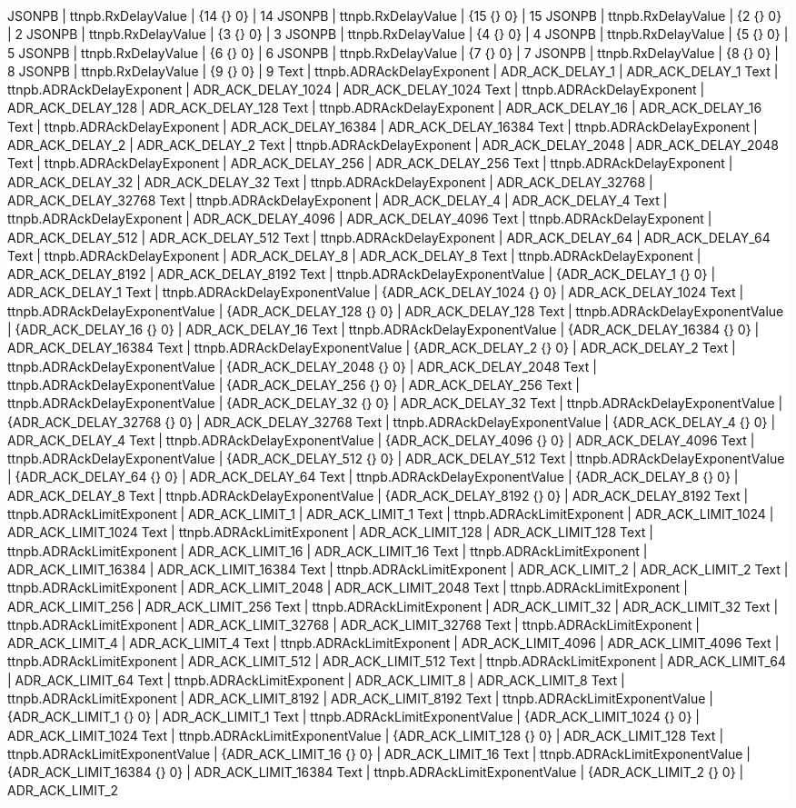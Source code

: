 JSONPB | ttnpb.RxDelayValue | {14 {} 0} | 14
JSONPB | ttnpb.RxDelayValue | {15 {} 0} | 15
JSONPB | ttnpb.RxDelayValue | {2 {} 0} | 2
JSONPB | ttnpb.RxDelayValue | {3 {} 0} | 3
JSONPB | ttnpb.RxDelayValue | {4 {} 0} | 4
JSONPB | ttnpb.RxDelayValue | {5 {} 0} | 5
JSONPB | ttnpb.RxDelayValue | {6 {} 0} | 6
JSONPB | ttnpb.RxDelayValue | {7 {} 0} | 7
JSONPB | ttnpb.RxDelayValue | {8 {} 0} | 8
JSONPB | ttnpb.RxDelayValue | {9 {} 0} | 9
Text | ttnpb.ADRAckDelayExponent | ADR_ACK_DELAY_1 | ADR_ACK_DELAY_1
Text | ttnpb.ADRAckDelayExponent | ADR_ACK_DELAY_1024 | ADR_ACK_DELAY_1024
Text | ttnpb.ADRAckDelayExponent | ADR_ACK_DELAY_128 | ADR_ACK_DELAY_128
Text | ttnpb.ADRAckDelayExponent | ADR_ACK_DELAY_16 | ADR_ACK_DELAY_16
Text | ttnpb.ADRAckDelayExponent | ADR_ACK_DELAY_16384 | ADR_ACK_DELAY_16384
Text | ttnpb.ADRAckDelayExponent | ADR_ACK_DELAY_2 | ADR_ACK_DELAY_2
Text | ttnpb.ADRAckDelayExponent | ADR_ACK_DELAY_2048 | ADR_ACK_DELAY_2048
Text | ttnpb.ADRAckDelayExponent | ADR_ACK_DELAY_256 | ADR_ACK_DELAY_256
Text | ttnpb.ADRAckDelayExponent | ADR_ACK_DELAY_32 | ADR_ACK_DELAY_32
Text | ttnpb.ADRAckDelayExponent | ADR_ACK_DELAY_32768 | ADR_ACK_DELAY_32768
Text | ttnpb.ADRAckDelayExponent | ADR_ACK_DELAY_4 | ADR_ACK_DELAY_4
Text | ttnpb.ADRAckDelayExponent | ADR_ACK_DELAY_4096 | ADR_ACK_DELAY_4096
Text | ttnpb.ADRAckDelayExponent | ADR_ACK_DELAY_512 | ADR_ACK_DELAY_512
Text | ttnpb.ADRAckDelayExponent | ADR_ACK_DELAY_64 | ADR_ACK_DELAY_64
Text | ttnpb.ADRAckDelayExponent | ADR_ACK_DELAY_8 | ADR_ACK_DELAY_8
Text | ttnpb.ADRAckDelayExponent | ADR_ACK_DELAY_8192 | ADR_ACK_DELAY_8192
Text | ttnpb.ADRAckDelayExponentValue | {ADR_ACK_DELAY_1 {} 0} | ADR_ACK_DELAY_1
Text | ttnpb.ADRAckDelayExponentValue | {ADR_ACK_DELAY_1024 {} 0} | ADR_ACK_DELAY_1024
Text | ttnpb.ADRAckDelayExponentValue | {ADR_ACK_DELAY_128 {} 0} | ADR_ACK_DELAY_128
Text | ttnpb.ADRAckDelayExponentValue | {ADR_ACK_DELAY_16 {} 0} | ADR_ACK_DELAY_16
Text | ttnpb.ADRAckDelayExponentValue | {ADR_ACK_DELAY_16384 {} 0} | ADR_ACK_DELAY_16384
Text | ttnpb.ADRAckDelayExponentValue | {ADR_ACK_DELAY_2 {} 0} | ADR_ACK_DELAY_2
Text | ttnpb.ADRAckDelayExponentValue | {ADR_ACK_DELAY_2048 {} 0} | ADR_ACK_DELAY_2048
Text | ttnpb.ADRAckDelayExponentValue | {ADR_ACK_DELAY_256 {} 0} | ADR_ACK_DELAY_256
Text | ttnpb.ADRAckDelayExponentValue | {ADR_ACK_DELAY_32 {} 0} | ADR_ACK_DELAY_32
Text | ttnpb.ADRAckDelayExponentValue | {ADR_ACK_DELAY_32768 {} 0} | ADR_ACK_DELAY_32768
Text | ttnpb.ADRAckDelayExponentValue | {ADR_ACK_DELAY_4 {} 0} | ADR_ACK_DELAY_4
Text | ttnpb.ADRAckDelayExponentValue | {ADR_ACK_DELAY_4096 {} 0} | ADR_ACK_DELAY_4096
Text | ttnpb.ADRAckDelayExponentValue | {ADR_ACK_DELAY_512 {} 0} | ADR_ACK_DELAY_512
Text | ttnpb.ADRAckDelayExponentValue | {ADR_ACK_DELAY_64 {} 0} | ADR_ACK_DELAY_64
Text | ttnpb.ADRAckDelayExponentValue | {ADR_ACK_DELAY_8 {} 0} | ADR_ACK_DELAY_8
Text | ttnpb.ADRAckDelayExponentValue | {ADR_ACK_DELAY_8192 {} 0} | ADR_ACK_DELAY_8192
Text | ttnpb.ADRAckLimitExponent | ADR_ACK_LIMIT_1 | ADR_ACK_LIMIT_1
Text | ttnpb.ADRAckLimitExponent | ADR_ACK_LIMIT_1024 | ADR_ACK_LIMIT_1024
Text | ttnpb.ADRAckLimitExponent | ADR_ACK_LIMIT_128 | ADR_ACK_LIMIT_128
Text | ttnpb.ADRAckLimitExponent | ADR_ACK_LIMIT_16 | ADR_ACK_LIMIT_16
Text | ttnpb.ADRAckLimitExponent | ADR_ACK_LIMIT_16384 | ADR_ACK_LIMIT_16384
Text | ttnpb.ADRAckLimitExponent | ADR_ACK_LIMIT_2 | ADR_ACK_LIMIT_2
Text | ttnpb.ADRAckLimitExponent | ADR_ACK_LIMIT_2048 | ADR_ACK_LIMIT_2048
Text | ttnpb.ADRAckLimitExponent | ADR_ACK_LIMIT_256 | ADR_ACK_LIMIT_256
Text | ttnpb.ADRAckLimitExponent | ADR_ACK_LIMIT_32 | ADR_ACK_LIMIT_32
Text | ttnpb.ADRAckLimitExponent | ADR_ACK_LIMIT_32768 | ADR_ACK_LIMIT_32768
Text | ttnpb.ADRAckLimitExponent | ADR_ACK_LIMIT_4 | ADR_ACK_LIMIT_4
Text | ttnpb.ADRAckLimitExponent | ADR_ACK_LIMIT_4096 | ADR_ACK_LIMIT_4096
Text | ttnpb.ADRAckLimitExponent | ADR_ACK_LIMIT_512 | ADR_ACK_LIMIT_512
Text | ttnpb.ADRAckLimitExponent | ADR_ACK_LIMIT_64 | ADR_ACK_LIMIT_64
Text | ttnpb.ADRAckLimitExponent | ADR_ACK_LIMIT_8 | ADR_ACK_LIMIT_8
Text | ttnpb.ADRAckLimitExponent | ADR_ACK_LIMIT_8192 | ADR_ACK_LIMIT_8192
Text | ttnpb.ADRAckLimitExponentValue | {ADR_ACK_LIMIT_1 {} 0} | ADR_ACK_LIMIT_1
Text | ttnpb.ADRAckLimitExponentValue | {ADR_ACK_LIMIT_1024 {} 0} | ADR_ACK_LIMIT_1024
Text | ttnpb.ADRAckLimitExponentValue | {ADR_ACK_LIMIT_128 {} 0} | ADR_ACK_LIMIT_128
Text | ttnpb.ADRAckLimitExponentValue | {ADR_ACK_LIMIT_16 {} 0} | ADR_ACK_LIMIT_16
Text | ttnpb.ADRAckLimitExponentValue | {ADR_ACK_LIMIT_16384 {} 0} | ADR_ACK_LIMIT_16384
Text | ttnpb.ADRAckLimitExponentValue | {ADR_ACK_LIMIT_2 {} 0} | ADR_ACK_LIMIT_2